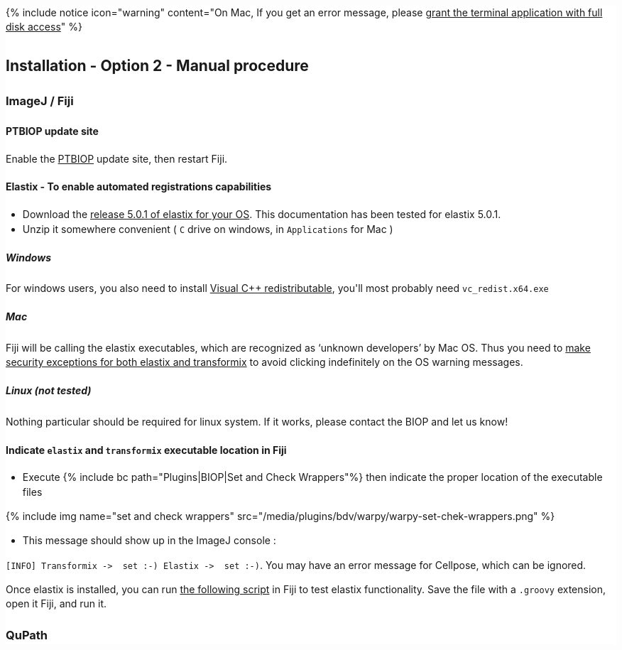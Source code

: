 {% include notice icon="warning"
  content="On Mac, If you get an error message, please [grant the terminal application with full disk access](https://osxdaily.com/2018/10/09/fix-operation-not-permitted-terminal-error-macos/)" %}

## Installation - Option 2 - Manual procedure

### ImageJ / Fiji

#### PTBIOP update site

Enable the [PTBIOP](https://imagej.github.io/update-sites/following) update site, then restart Fiji.

#### Elastix  - To enable automated registrations capabilities
- Download the [release 5.0.1 of elastix for your OS](https://github.com/SuperElastix/elastix/releases/tag/5.0.1). This documentation has been tested for elastix 5.0.1.
- Unzip it somewhere convenient ( `C` drive on windows, in `Applications` for Mac )

##### Windows

For windows users, you also need to install [Visual C++ redistributable](https://docs.microsoft.com/en-us/cpp/windows/latest-supported-vc-redist), you'll most probably need `vc_redist.x64.exe`

##### Mac

Fiji will be calling the elastix executables, which are recognized as ‘unknown developers’ by Mac OS. Thus you need to [make security exceptions for both elastix and transformix](https://support.apple.com/en-hk/guide/mac-help/mh40616/mac) to avoid clicking indefinitely on the OS warning messages.

##### Linux (not tested)

Nothing particular should be required for linux system. If it works, please contact the BIOP and let us know!

#### Indicate `elastix` and `transformix` executable location in Fiji

- Execute {% include bc path="Plugins|BIOP|Set and Check Wrappers"%} then indicate the proper location of the executable files 

{% include img name="set and check wrappers" src="/media/plugins/bdv/warpy/warpy-set-chek-wrappers.png" %}

- This message should show up in the ImageJ console : 

`[INFO] Transformix	->	set :-) Elastix	->	set :-)`. You may have an error message for Cellpose, which can be ignored.

Once elastix is installed, you can run [the following script](https://gist.githubusercontent.com/NicoKiaru/b91f9f3f0069b765a49b5d4629a8b1c7/raw/0744676341b16ee4f37ed203130f0e0b761c08c8/TestRegister.groovy) in Fiji to test elastix functionality. Save the file with a `.groovy` extension, open it Fiji, and run it.

### QuPath
